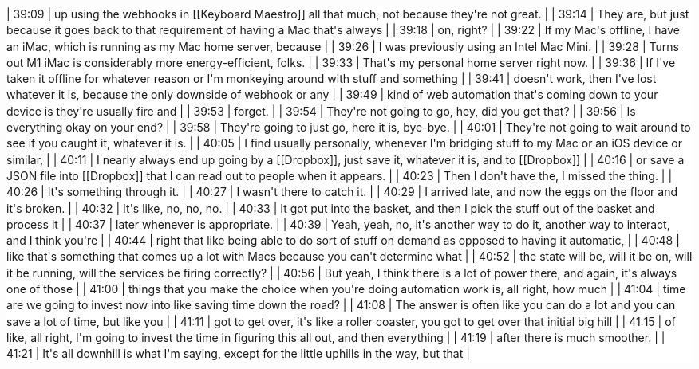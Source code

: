 | 39:09      | up using the webhooks in [[Keyboard Maestro]] all that much, not because they're not great.                |
| 39:14      | They are, but just because it goes back to that requirement of having a Mac that's always              |
| 39:18      | on, right?                                                                                             |
| 39:22      | If my Mac's offline, I have an iMac, which is running as my Mac home server, because                   |
| 39:26      | I was previously using an Intel Mac Mini.                                                              |
| 39:28      | Turns out M1 iMac is considerably more energy-efficient, folks.                                        |
| 39:33      | That's my personal home server right now.                                                              |
| 39:36      | If I've taken it offline for whatever reason or I'm monkeying around with stuff and something          |
| 39:41      | doesn't work, then I've lost whatever it is, because the only downside of webhook or any               |
| 39:49      | kind of web automation that's coming down to your device is they're usually fire and                   |
| 39:53      | forget.                                                                                                |
| 39:54      | They're not going to go, hey, did you get that?                                                        |
| 39:56      | Is everything okay on your end?                                                                        |
| 39:58      | They're going to just go, here it is, bye-bye.                                                         |
| 40:01      | They're not going to wait around to see if you caught it, whatever it is.                              |
| 40:05      | I find usually personally, whenever I'm bridging stuff to my Mac or an iOS device or similar,          |
| 40:11      | I nearly always end up going by a [[Dropbox]], just save it, whatever it is, and to [[Dropbox]]                |
| 40:16      | or save a JSON file into [[Dropbox]] that I can read out to people when it appears.                        |
| 40:23      | Then I don't have the, I missed the thing.                                                             |
| 40:26      | It's something through it.                                                                             |
| 40:27      | I wasn't there to catch it.                                                                            |
| 40:29      | I arrived late, and now the eggs on the floor and it's broken.                                         |
| 40:32      | It's like, no, no, no.                                                                                 |
| 40:33      | It got put into the basket, and then I pick the stuff out of the basket and process it                 |
| 40:37      | later whenever is appropriate.                                                                         |
| 40:39      | Yeah, yeah, no, it's another way to do it, another way to interact, and I think you're                 |
| 40:44      | right that like being able to do sort of stuff on demand as opposed to having it automatic,            |
| 40:48      | like that's something that comes up a lot with Macs because you can't determine what                   |
| 40:52      | the state will be, will it be on, will it be running, will the services be firing correctly?           |
| 40:56      | But yeah, I think there is a lot of power there, and again, it's always one of those                   |
| 41:00      | things that you make the choice when you're doing automation work is, all right, how much              |
| 41:04      | time are we going to invest now into like saving time down the road?                                   |
| 41:08      | The answer is often like you can do a lot and you can save a lot of time, but like you                 |
| 41:11      | got to get over, it's like a roller coaster, you got to get over that initial big hill                 |
| 41:15      | of like, all right, I'm going to invest the time in figuring this all out, and then everything         |
| 41:19      | after there is much smoother.                                                                          |
| 41:21      | It's all downhill is what I'm saying, except for the little uphills in the way, but that               |